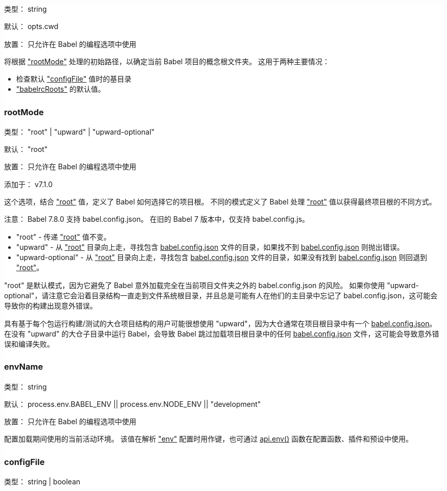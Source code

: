 类型： string

默认： opts.cwd

放置： 只允许在 Babel 的编程选项中使用

将根据 ["rootMode"](https://babel.nodejs.cn/docs/options#rootmode) 处理的初始路径，以确定当前 Babel 项目的概念根文件夹。 这用于两种主要情况：

- 检查默认 ["configFile"](https://babel.nodejs.cn/docs/options#configfile) 值时的基目录
- ["babelrcRoots"](https://babel.nodejs.cn/docs/options#babelrcroots) 的默认值。

### rootMode

类型： "root" | "upward" | "upward-optional"

默认： "root"

放置： 只允许在 Babel 的编程选项中使用

添加于： v7.1.0

这个选项，结合 ["root"](https://babel.nodejs.cn/docs/options#root) 值，定义了 Babel 如何选择它的项目根。 不同的模式定义了 Babel 处理 ["root"](https://babel.nodejs.cn/docs/options#root) 值以获得最终项目根的不同方式。

注意： Babel 7.8.0 支持 babel.config.json。 在旧的 Babel 7 版本中，仅支持 babel.config.js。

- "root" - 传递 ["root"](https://babel.nodejs.cn/docs/options#root) 值不变。
- "upward" - 从 ["root"](https://babel.nodejs.cn/docs/options#root) 目录向上走，寻找包含 [babel.config.json](https://babel.nodejs.cn/docs/config-files#project-wide-configuration) 文件的目录，如果找不到 [babel.config.json](https://babel.nodejs.cn/docs/config-files#project-wide-configuration) 则抛出错误。
- "upward-optional" - 从 ["root"](https://babel.nodejs.cn/docs/options#root) 目录向上走，寻找包含 [babel.config.json](https://babel.nodejs.cn/docs/config-files#project-wide-configuration) 文件的目录，如果没有找到 [babel.config.json](https://babel.nodejs.cn/docs/config-files#project-wide-configuration) 则回退到 ["root"](https://babel.nodejs.cn/docs/options#root)。

"root" 是默认模式，因为它避免了 Babel 意外加载完全在当前项目文件夹之外的 babel.config.json 的风险。 如果你使用 "upward-optional"，请注意它会沿着目录结构一直走到文件系统根目录，并且总是可能有人在他们的主目录中忘记了 babel.config.json，这可能会导致你的构建出现意外错误。

具有基于每个包运行构建/测试的大仓项目结构的用户可能很想使用 "upward"，因为大仓通常在项目根目录中有一个 [babel.config.json](https://babel.nodejs.cn/docs/config-files#project-wide-configuration)。 在没有 "upward" 的大仓子目录中运行 Babel，会导致 Babel 跳过加载项目根目录中的任何 [babel.config.json](https://babel.nodejs.cn/docs/config-files#project-wide-configuration) 文件，这可能会导致意外错误和编译失败。

### envName

类型： string

默认： process.env.BABEL_ENV || process.env.NODE_ENV || "development"

放置： 只允许在 Babel 的编程选项中使用

配置加载期间使用的当前活动环境。 该值在解析 ["env"](https://babel.nodejs.cn/docs/options#env) 配置时用作键，也可通过 [api.env()](https://babel.nodejs.cn/docs/config-files#apienv) 函数在配置函数、插件和预设中使用。

### configFile

类型： string | boolean
